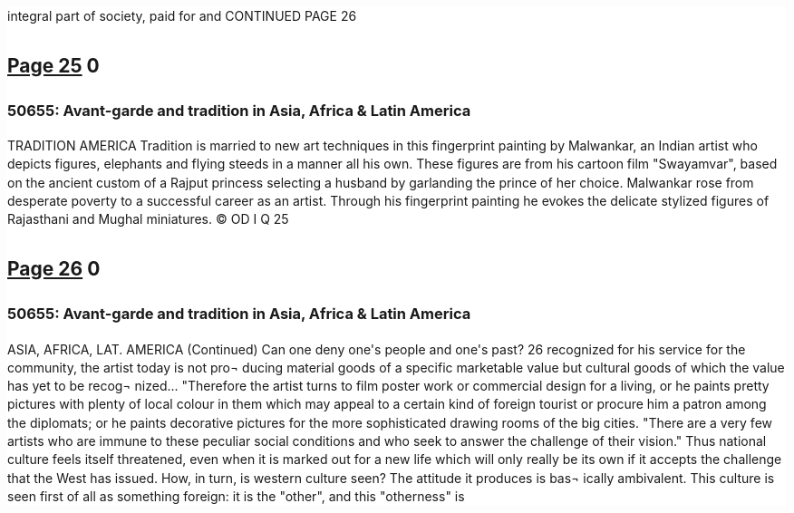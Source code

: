 integral part of society, paid for and
CONTINUED PAGE 26
## [Page 25](https://demo.humlab.umu.se/courier/074881engo.pdf#page=25) 0
### 50655: Avant-garde and tradition in Asia, Africa & Latin America
TRADITION
AMERICA
Tradition is married to new art techniques in this fingerprint painting by Malwankar, an Indian artist who
depicts figures, elephants and flying steeds in a manner all his own. These figures are from his cartoon
film "Swayamvar", based on the ancient custom of a Rajput princess selecting a husband by garlanding
the prince of her choice. Malwankar rose from desperate poverty to a successful career as an artist.
Through his fingerprint painting he evokes the delicate stylized figures of Rajasthani and Mughal miniatures.
©
OD
I
Q
25
## [Page 26](https://demo.humlab.umu.se/courier/074881engo.pdf#page=26) 0
### 50655: Avant-garde and tradition in Asia, Africa & Latin America
ASIA, AFRICA, LAT. AMERICA (Continued)
Can one deny one's people and one's past?
26
recognized for his service for the
community, the artist today is not pro¬
ducing material goods of a specific
marketable value but cultural goods of
which the value has yet to be recog¬
nized...
"Therefore the artist turns to film
poster work or commercial design for
a living, or he paints pretty pictures
with plenty of local colour in them
which may appeal to a certain kind
of foreign tourist or procure him a
patron among the diplomats; or he
paints decorative pictures for the
more sophisticated drawing rooms of
the big cities.
"There are a very few artists who
are immune to these peculiar social
conditions and who seek to answer
the challenge of their vision."
Thus national culture feels itself
threatened, even when it is marked out
for a new life which will only really
be its own if it accepts the challenge
that the West has issued.
How, in turn, is western culture
seen? The attitude it produces is bas¬
ically ambivalent. This culture is seen
first of all as something foreign: it is
the "other", and this "otherness" is